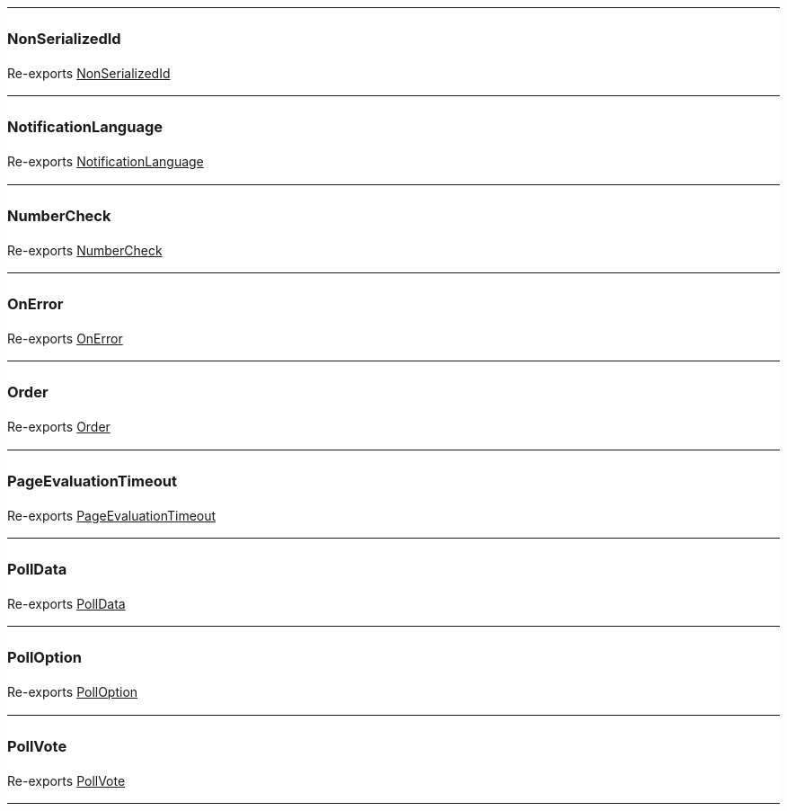 ***

### NonSerializedId

Re-exports [NonSerializedId](/api/api/model/aliases/type-aliases/NonSerializedId.md)

***

### NotificationLanguage

Re-exports [NotificationLanguage](/api/api/model/config/enumerations/NotificationLanguage.md)

***

### NumberCheck

Re-exports [NumberCheck](/api/api/model/contact/interfaces/NumberCheck.md)

***

### OnError

Re-exports [OnError](/api/api/model/config/enumerations/OnError.md)

***

### Order

Re-exports [Order](/api/api/model/product/interfaces/Order.md)

***

### PageEvaluationTimeout

Re-exports [PageEvaluationTimeout](/api/api/model/errors/classes/PageEvaluationTimeout.md)

***

### PollData

Re-exports [PollData](/api/api/model/message/interfaces/PollData.md)

***

### PollOption

Re-exports [PollOption](/api/api/model/message/interfaces/PollOption.md)

***

### PollVote

Re-exports [PollVote](/api/api/model/message/interfaces/PollVote.md)

***
